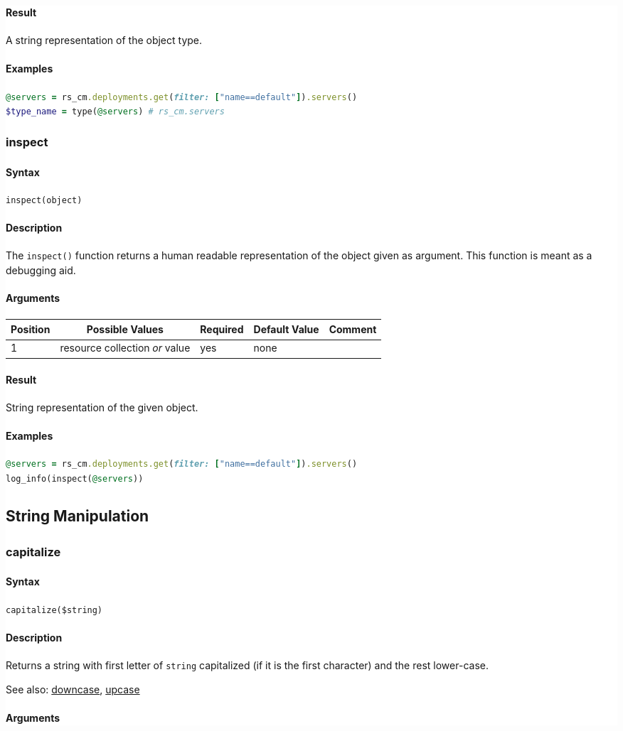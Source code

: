 #### Result

A string representation of the object type.

#### Examples

~~~ ruby
@servers = rs_cm.deployments.get(filter: ["name==default"]).servers()
$type_name = type(@servers) # rs_cm.servers
~~~

### inspect

#### Syntax

`inspect(object)`

#### Description

The `inspect()` function returns a human readable representation of the object given as argument. This function is meant as a debugging aid.

#### Arguments

Position | Possible Values | Required | Default Value | Comment
-------- | --------------- | -------- | ------------- | -------
1 | resource collection _or_ value | yes | none |

#### Result

String representation of the given object.

#### Examples

~~~ ruby
@servers = rs_cm.deployments.get(filter: ["name==default"]).servers()
log_info(inspect(@servers))
~~~

## String Manipulation

### capitalize

#### Syntax

`capitalize($string)`

#### Description

Returns a string with first letter of `string` capitalized (if it is the first character) and the rest lower-case.

See also: [downcase](#string-manipulation-downcase), [upcase](#string-manipulation-upcase)

#### Arguments

